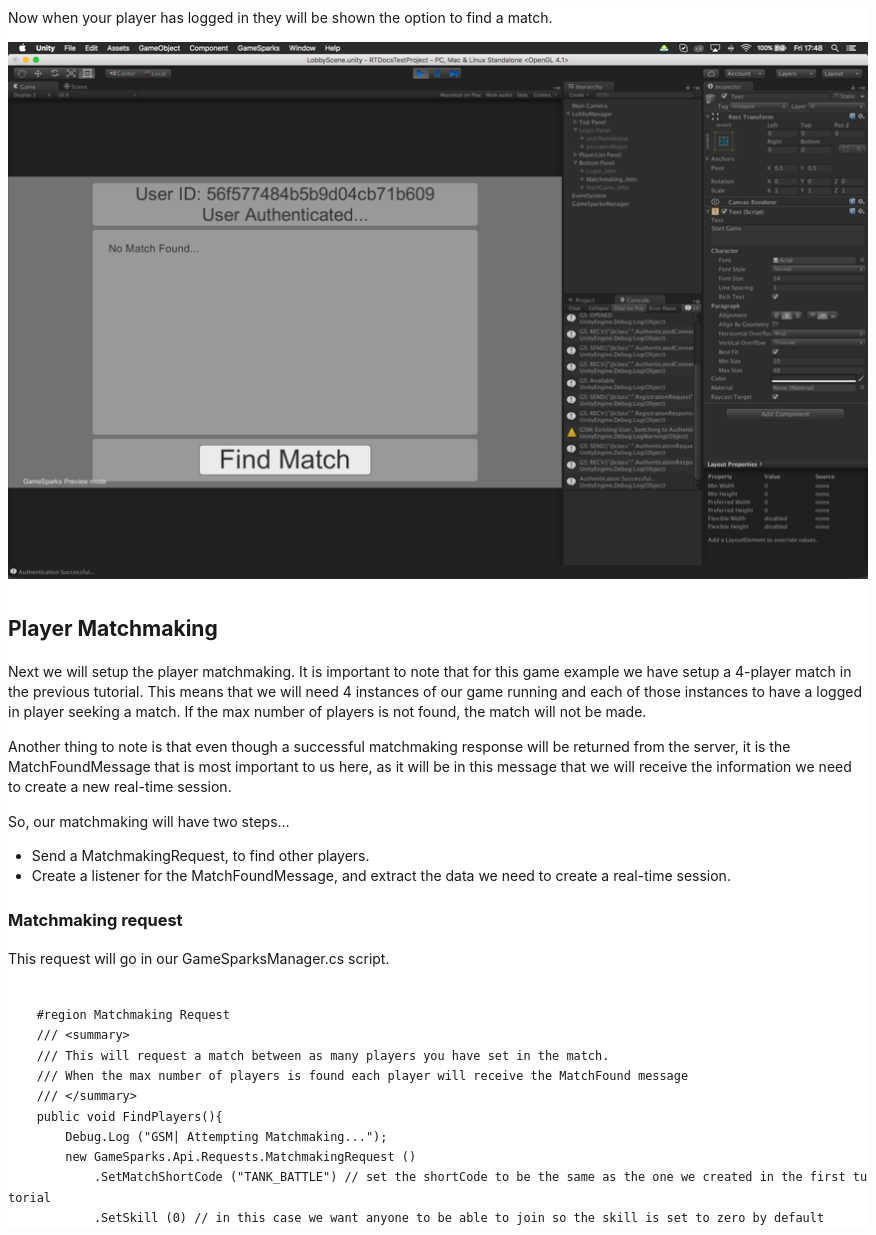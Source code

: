 Now when your player has logged in they will be shown the option to find a match.

![](img/RTMatchmaking/Matchmaking12.png)

## Player Matchmaking

Next we will setup the player matchmaking. It is important to note that for this game example we have setup a 4-player match in the previous tutorial. This means that we will need 4 instances of our game running and each of those instances to have a logged in player seeking a match. If the max number of players is not found, the match will not be made.

Another thing to note is that even though a successful matchmaking response will be returned from the server, it is the MatchFoundMessage that is most important to us here, as it will be in this message that we will receive the information we need to create a new real-time session.

So, our matchmaking will have two steps…

*	Send a MatchmakingRequest, to find other players.
* Create a listener for the MatchFoundMessage, and extract the data we need to create a real-time session.

### Matchmaking request

This request will go in our GameSparksManager.cs script.

```

    #region Matchmaking Request
    /// <summary>
    /// This will request a match between as many players you have set in the match.
    /// When the max number of players is found each player will receive the MatchFound message
    /// </summary>
    public void FindPlayers(){
        Debug.Log ("GSM| Attempting Matchmaking...");
        new GameSparks.Api.Requests.MatchmakingRequest ()
            .SetMatchShortCode ("TANK_BATTLE") // set the shortCode to be the same as the one we created in the first tutorial
            .SetSkill (0) // in this case we want anyone to be able to join so the skill is set to zero by default
```